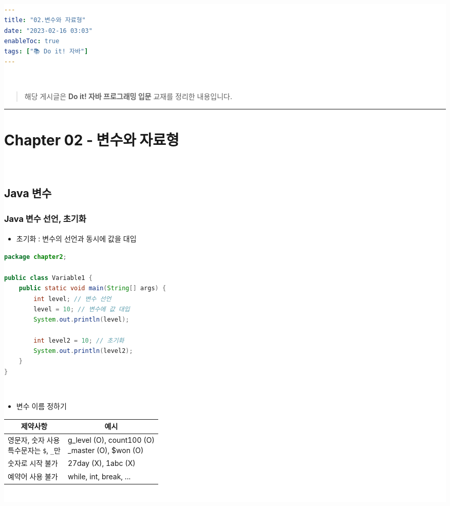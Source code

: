 ```yaml
---
title: "02.변수와 자료형"
date: "2023-02-16 03:03"
enableToc: true
tags: ["📚 Do it! 자바"]
---
```

<br>

> 해당 게시글은 **Do it! 자바 프로그래밍 입문** 교재를 정리한 내용입니다.

<hr>

# Chapter 02 - 변수와 자료형

<br>

## Java 변수

### Java 변수 선언, 초기화

- 초기화 : 변수의 선언과 동시에 값을 대입

```java
package chapter2;

public class Variable1 {
	public static void main(String[] args) {
		int level; // 변수 선언
		level = 10; // 변수에 값 대입
		System.out.println(level);
	  
		int level2 = 10; // 초기화
		System.out.println(level2);
	}
}
```

<br>

- 변수 이름 정하기

|제약사항|예시|
|------|---|
|영문자, 숫자 사용 <br> 특수문자는 `$`, `_`만| g_level (O), count100 (O)<br> _master (O), $won (O)|
|숫자로 시작 불가|27day (X), 1abc (X)|
|예약어 사용 불가|while, int, break, ... |

<br>

